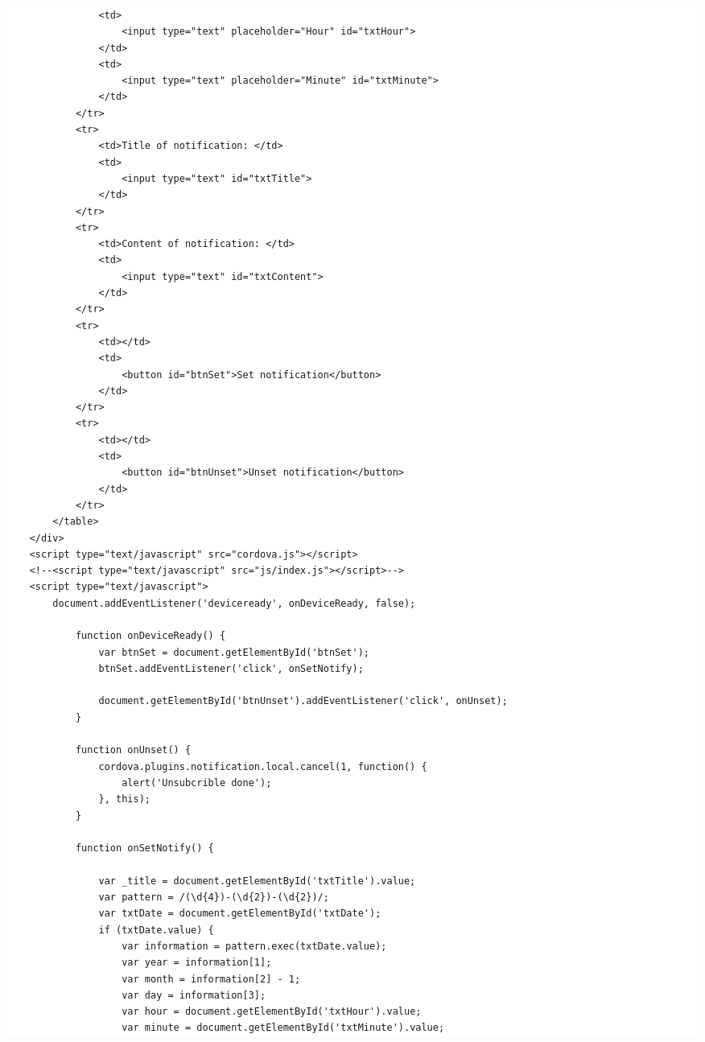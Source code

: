 ~~~~~~~~~~~~~~~~~~~~~~~~~~~~~~~~~~~~~~~~~~~~~~~~~~~~~~~~~~~~~~~~~~~~~~~~~~~~~~~~
                <td>
                    <input type="text" placeholder="Hour" id="txtHour">
                </td>
                <td>
                    <input type="text" placeholder="Minute" id="txtMinute">
                </td>
            </tr>
            <tr>
                <td>Title of notification: </td>
                <td>
                    <input type="text" id="txtTitle">
                </td>
            </tr>
            <tr>
                <td>Content of notification: </td>
                <td>
                    <input type="text" id="txtContent">
                </td>
            </tr>
            <tr>
                <td></td>
                <td>
                    <button id="btnSet">Set notification</button>
                </td>
            </tr>
            <tr>
                <td></td>
                <td>
                    <button id="btnUnset">Unset notification</button>
                </td>
            </tr>
        </table>
    </div>
    <script type="text/javascript" src="cordova.js"></script>
    <!--<script type="text/javascript" src="js/index.js"></script>-->
    <script type="text/javascript">
        document.addEventListener('deviceready', onDeviceReady, false);
            
            function onDeviceReady() {
                var btnSet = document.getElementById('btnSet');
                btnSet.addEventListener('click', onSetNotify);
                
                document.getElementById('btnUnset').addEventListener('click', onUnset);
            }
            
            function onUnset() {
                cordova.plugins.notification.local.cancel(1, function() {
                    alert('Unsubcrible done');         
                }, this);                
            }
            
            function onSetNotify() {
                 
                var _title = document.getElementById('txtTitle').value;
                var pattern = /(\d{4})-(\d{2})-(\d{2})/;
                var txtDate = document.getElementById('txtDate');
                if (txtDate.value) {
                    var information = pattern.exec(txtDate.value);                    
                    var year = information[1];
                    var month = information[2] - 1;
                    var day = information[3];                
                    var hour = document.getElementById('txtHour').value;
                    var minute = document.getElementById('txtMinute').value;
~~~~~~~~~~~~~~~~~~~~~~~~~~~~~~~~~~~~~~~~~~~~~~~~~~~~~~~~~~~~~~~~~~~~~~~~~~~~~~~~